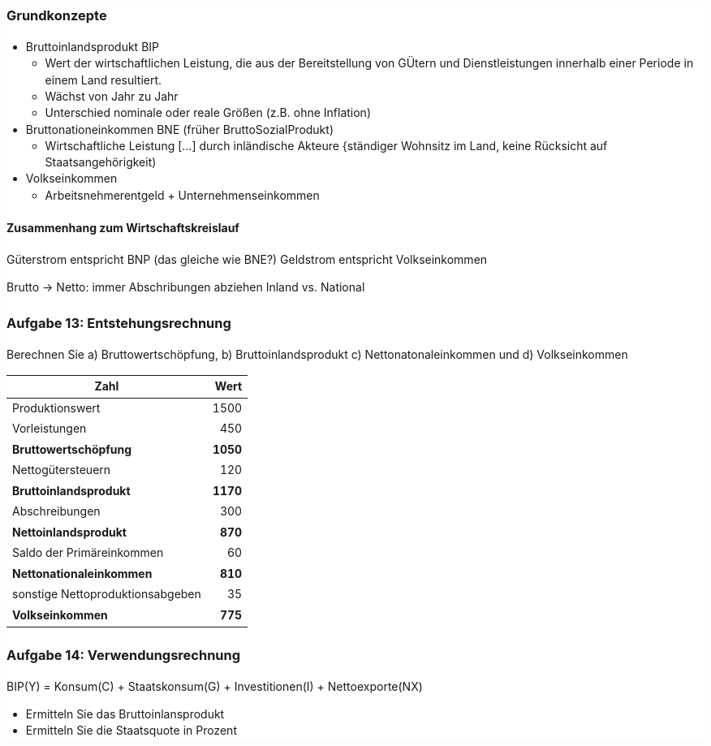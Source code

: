 ### Grundkonzepte

- Bruttoinlandsprodukt BIP
  - Wert der wirtschaftlichen Leistung, die aus der Bereitstellung von GÜtern
    und Dienstleistungen innerhalb einer Periode in einem Land resultiert.
  - Wächst von Jahr zu Jahr
  - Unterschied nominale oder reale Größen (z.B. ohne Inflation)
- Bruttonationeinkommen BNE (früher BruttoSozialProdukt)
  - Wirtschaftliche Leistung [...] durch inländische Akteure {ständiger Wohnsitz
    im Land, keine Rücksicht auf Staatsangehörigkeit)
- Volkseinkommen
  - Arbeitsnehmerentgeld + Unternehmenseinkommen

#### Zusammenhang zum Wirtschaftskreislauf

Güterstrom entspricht BNP (das gleiche wie BNE?)
Geldstrom entspricht Volkseinkommen

Brutto -> Netto: immer Abschribungen abziehen
Inland vs. National

### Aufgabe 13: Entstehungsrechnung

Berechnen Sie a) Bruttowertschöpfung, b) Bruttoinlandsprodukt c)
Nettonatonaleinkommen und d) Volkseinkommen

| Zahl                             |     Wert |
| -------------------------------- | -------: |
| Produktionswert                  |     1500 |
| Vorleistungen                    |      450 |
| **Bruttowertschöpfung**          | **1050** |
| Nettogütersteuern                |      120 |
| **Bruttoinlandsprodukt**         | **1170** |
| Abschreibungen                   |      300 |
| **Nettoinlandsprodukt**          |  **870** |
| Saldo der Primäreinkommen        |       60 |
| **Nettonationaleinkommen**       |  **810** |
| sonstige Nettoproduktionsabgeben |       35 |
| **Volkseinkommen**               |  **775** |

### Aufgabe 14: Verwendungsrechnung

BIP(Y) = Konsum(C) + Staatskonsum(G) + Investitionen(I) + Nettoexporte(NX)

- Ermitteln Sie das Bruttoinlansprodukt
- Ermitteln Sie die Staatsquote in Prozent
